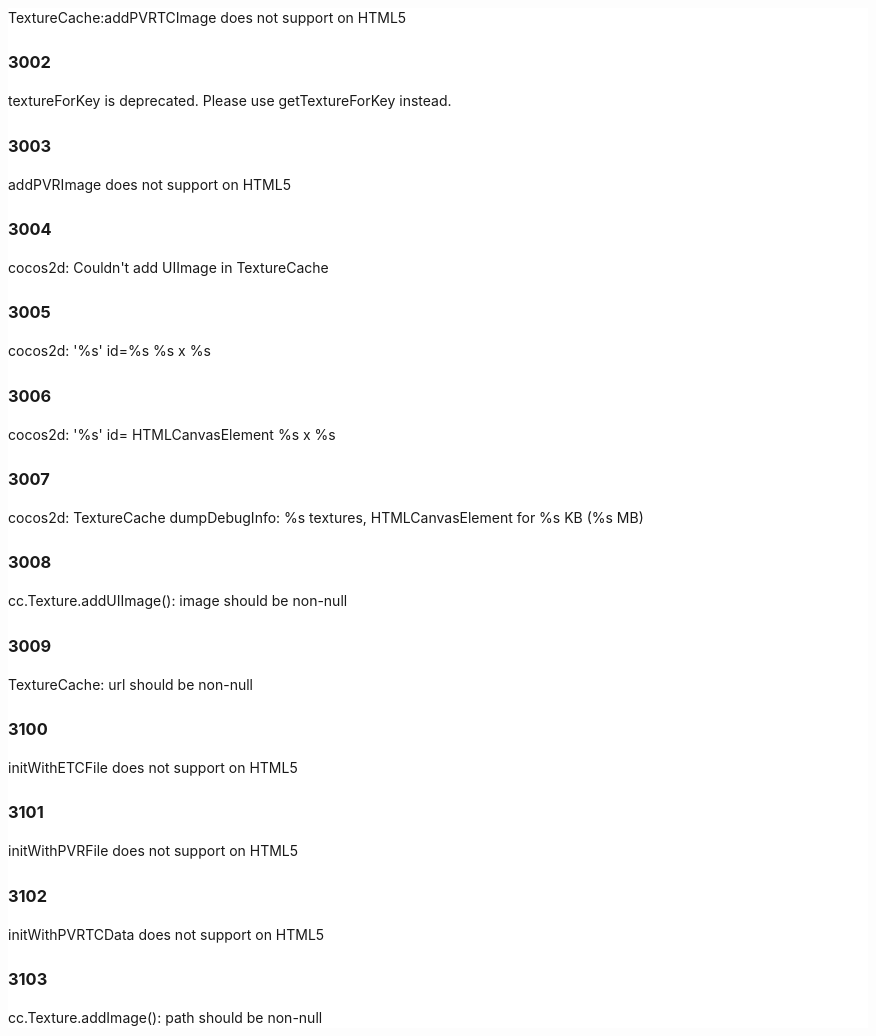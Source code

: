 
TextureCache:addPVRTCImage does not support on HTML5

### 3002

textureForKey is deprecated. Please use getTextureForKey instead.

### 3003


addPVRImage does not support on HTML5

### 3004


cocos2d: Couldn't add UIImage in TextureCache

### 3005

cocos2d: '%s' id=%s %s x %s

### 3006

cocos2d: '%s' id= HTMLCanvasElement %s x %s

### 3007

cocos2d: TextureCache dumpDebugInfo: %s textures, HTMLCanvasElement for %s KB (%s MB)

### 3008


cc.Texture.addUIImage(): image should be non-null

### 3009


TextureCache: url should be non-null

### 3100


initWithETCFile does not support on HTML5

### 3101


initWithPVRFile does not support on HTML5

### 3102


initWithPVRTCData does not support on HTML5

### 3103

cc.Texture.addImage(): path should be non-null
